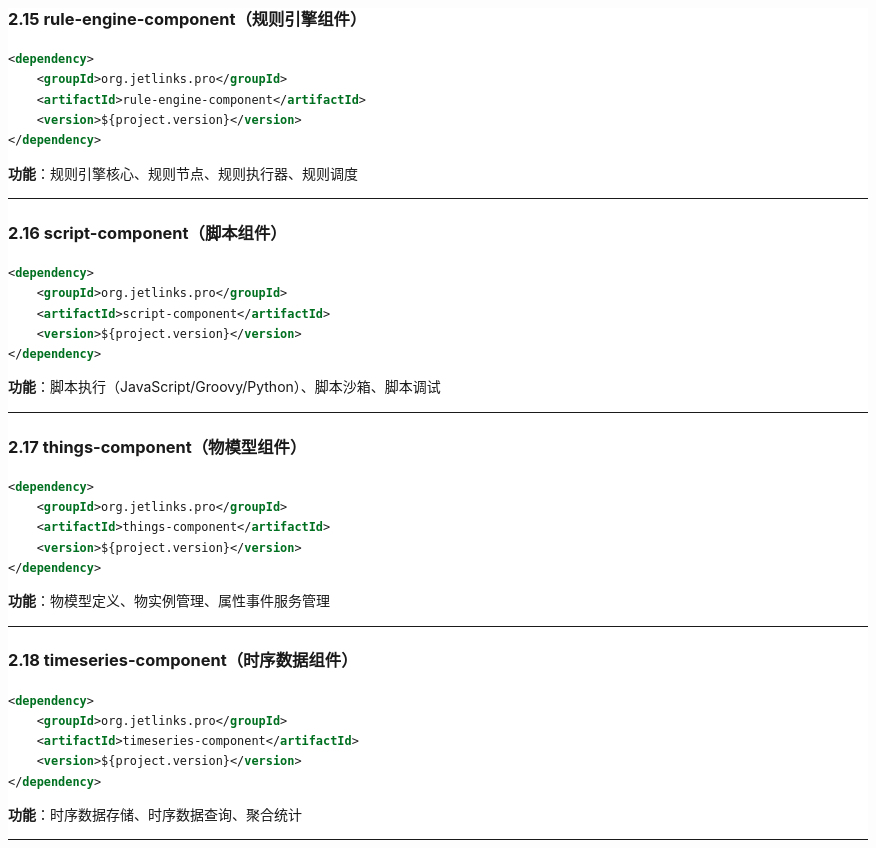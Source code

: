 ### 2.15 rule-engine-component（规则引擎组件）

```xml
<dependency>
    <groupId>org.jetlinks.pro</groupId>
    <artifactId>rule-engine-component</artifactId>
    <version>${project.version}</version>
</dependency>
```

**功能**：规则引擎核心、规则节点、规则执行器、规则调度

---

### 2.16 script-component（脚本组件）

```xml
<dependency>
    <groupId>org.jetlinks.pro</groupId>
    <artifactId>script-component</artifactId>
    <version>${project.version}</version>
</dependency>
```

**功能**：脚本执行（JavaScript/Groovy/Python）、脚本沙箱、脚本调试

---

### 2.17 things-component（物模型组件）

```xml
<dependency>
    <groupId>org.jetlinks.pro</groupId>
    <artifactId>things-component</artifactId>
    <version>${project.version}</version>
</dependency>
```

**功能**：物模型定义、物实例管理、属性事件服务管理

---

### 2.18 timeseries-component（时序数据组件）

```xml
<dependency>
    <groupId>org.jetlinks.pro</groupId>
    <artifactId>timeseries-component</artifactId>
    <version>${project.version}</version>
</dependency>
```

**功能**：时序数据存储、时序数据查询、聚合统计

---

